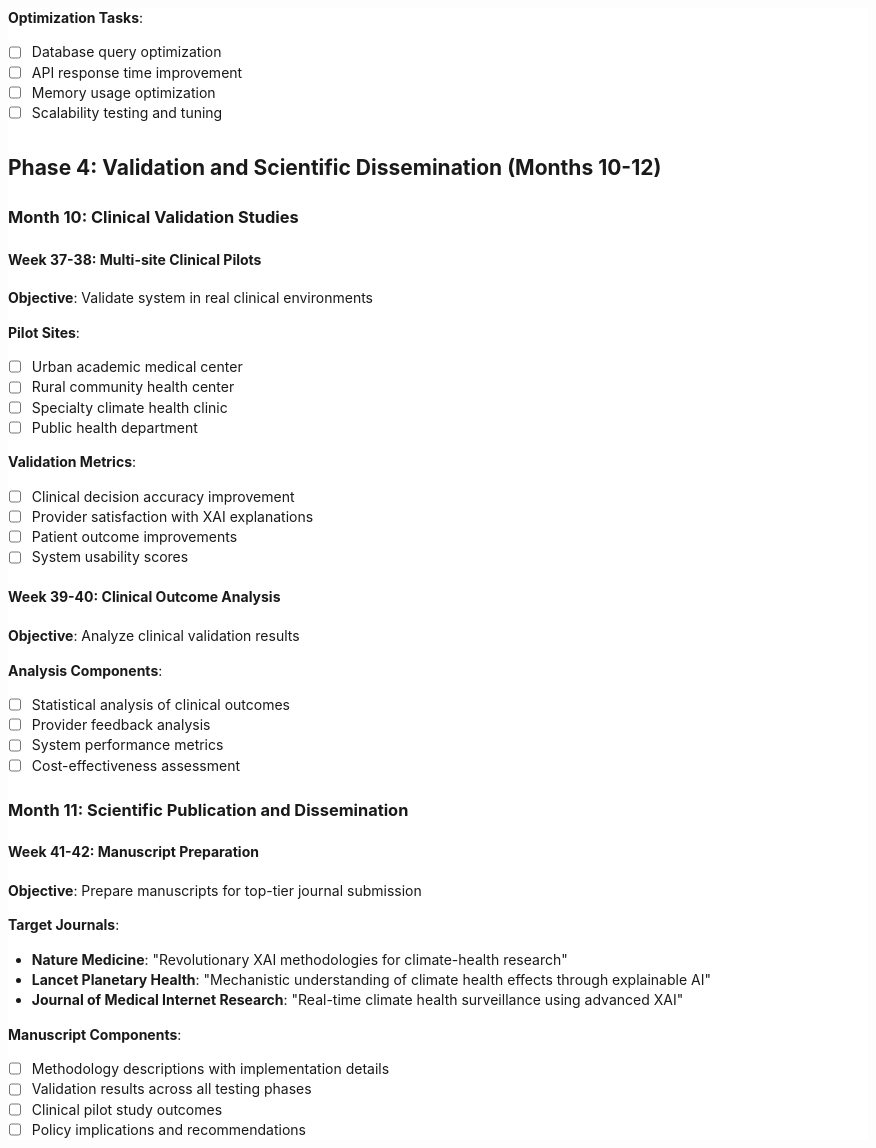 **Optimization Tasks**:
- [ ] Database query optimization
- [ ] API response time improvement
- [ ] Memory usage optimization
- [ ] Scalability testing and tuning

## Phase 4: Validation and Scientific Dissemination (Months 10-12)

### Month 10: Clinical Validation Studies

#### Week 37-38: Multi-site Clinical Pilots
**Objective**: Validate system in real clinical environments

**Pilot Sites**:
- [ ] Urban academic medical center
- [ ] Rural community health center
- [ ] Specialty climate health clinic
- [ ] Public health department

**Validation Metrics**:
- [ ] Clinical decision accuracy improvement
- [ ] Provider satisfaction with XAI explanations
- [ ] Patient outcome improvements
- [ ] System usability scores

#### Week 39-40: Clinical Outcome Analysis
**Objective**: Analyze clinical validation results

**Analysis Components**:
- [ ] Statistical analysis of clinical outcomes
- [ ] Provider feedback analysis
- [ ] System performance metrics
- [ ] Cost-effectiveness assessment

### Month 11: Scientific Publication and Dissemination

#### Week 41-42: Manuscript Preparation
**Objective**: Prepare manuscripts for top-tier journal submission

**Target Journals**:
- **Nature Medicine**: "Revolutionary XAI methodologies for climate-health research"
- **Lancet Planetary Health**: "Mechanistic understanding of climate health effects through explainable AI"
- **Journal of Medical Internet Research**: "Real-time climate health surveillance using advanced XAI"

**Manuscript Components**:
- [ ] Methodology descriptions with implementation details
- [ ] Validation results across all testing phases
- [ ] Clinical pilot study outcomes
- [ ] Policy implications and recommendations
